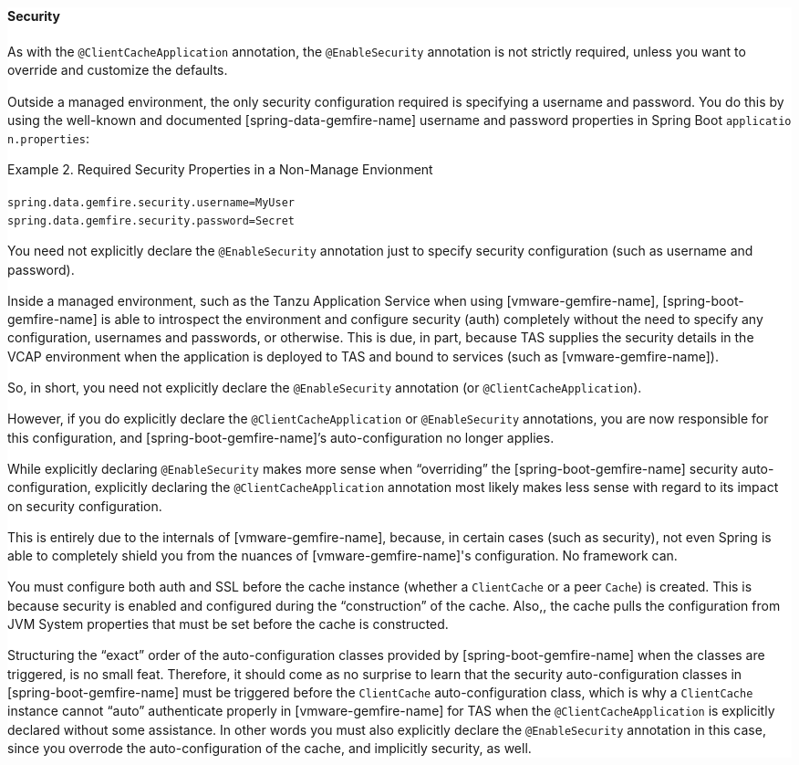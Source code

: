 #### Security

As with the `@ClientCacheApplication` annotation, the `@EnableSecurity`
annotation is not strictly required, unless you want to override and
customize the defaults.

Outside a managed environment, the only security configuration required
is specifying a username and password. You do this by using the
well-known and documented [spring-data-gemfire-name] username and password properties in Spring
Boot `application.properties`:

Example 2. Required Security Properties in a Non-Manage Envionment


``` highlight
spring.data.gemfire.security.username=MyUser
spring.data.gemfire.security.password=Secret
```

You need not explicitly declare the `@EnableSecurity` annotation just to
specify security configuration (such as username and password).

Inside a managed environment, such as the Tanzu Application Service
when using [vmware-gemfire-name], [spring-boot-gemfire-name] is able to introspect the
environment and configure security (auth) completely without the need to
specify any configuration, usernames and passwords, or otherwise. This
is due, in part, because TAS supplies the security details in the VCAP
environment when the application is deployed to TAS and bound to
services (such as [vmware-gemfire-name]).

So, in short, you need not explicitly declare the `@EnableSecurity`
annotation (or `@ClientCacheApplication`).

However, if you do explicitly declare the `@ClientCacheApplication` or
`@EnableSecurity` annotations, you are now responsible for this
configuration, and [spring-boot-gemfire-name]’s auto-configuration no longer applies.

While explicitly declaring `@EnableSecurity` makes more sense when
“overriding” the [spring-boot-gemfire-name] security auto-configuration, explicitly declaring
the `@ClientCacheApplication` annotation most likely makes less sense
with regard to its impact on security configuration.

This is entirely due to the internals of [vmware-gemfire-name], because,
in certain cases (such as security), not even Spring is able to
completely shield you from the nuances of [vmware-gemfire-name]'s
configuration. No framework can.

You must configure both auth and SSL before the cache instance (whether
a `ClientCache` or a peer `Cache`) is created. This is because security
is enabled and configured during the “construction” of the cache. Also,,
the cache pulls the configuration from JVM System properties that must
be set before the cache is constructed.

Structuring the “exact” order of the auto-configuration classes provided
by [spring-boot-gemfire-name] when the classes are triggered, is no small feat. Therefore, it
should come as no surprise to learn that the security auto-configuration
classes in [spring-boot-gemfire-name] must be triggered before the `ClientCache`
auto-configuration class, which is why a `ClientCache` instance cannot
“auto” authenticate properly in [vmware-gemfire-name] for TAS when the `@ClientCacheApplication`
is explicitly declared without some assistance. In other words you must
also explicitly declare the `@EnableSecurity` annotation in this case,
since you overrode the auto-configuration of the cache, and implicitly
security, as well.
